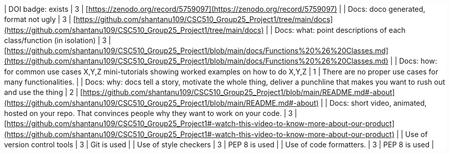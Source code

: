 | DOI badge: exists                                                                                                                                                                                                                                                                                                                                                                                           | 3                                               | [https://zenodo.org/record/5759097](https://zenodo.org/record/5759097)                                                                                                                                             |
| Docs: doco generated, format not ugly                                                                                                                                                                                                                                                                                                                                                                       | 3                                               | [https://github.com/shantanu109/CSC510_Group25_Project1/tree/main/docs](https://github.com/shantanu109/CSC510_Group25_Project1/tree/main/docs)                                                                     |
| Docs: what: point descriptions of each class/function (in isolation)                                                                                                                                                                                                                                                                                                                                        | 3                                               | [https://github.com/shantanu109/CSC510_Group25_Project1/blob/main/docs/Functions%20%26%20Classes.md](https://github.com/shantanu109/CSC510_Group25_Project1/blob/main/docs/Functions%20%26%20Classes.md)           |
| Docs: how: for common use cases X,Y,Z mini-tutorials showing worked examples on how to do X,Y,Z                                                                                                                                                                                                                                                                                                             | 1                                               | There are no proper use cases for many functionalities.                                                                                                                                                            |
| Docs: why: docs tell a story, motivate the whole thing, deliver a punchline that makes you want to rush out and use the thing                                                                                                                                                                                                                                                                               | 2                                               | [https://github.com/shantanu109/CSC510_Group25_Project1/blob/main/README.md#-about](https://github.com/shantanu109/CSC510_Group25_Project1/blob/main/README.md#-about)                                             |
| Docs: short video, animated, hosted on your repo. That convinces people why they want to work on your code.                                                                                                                                                                                                                                                                                                 | 3                                               | [https://github.com/shantanu109/CSC510_Group25_Project1#-watch-this-video-to-know-more-about-our-product](https://github.com/shantanu109/CSC510_Group25_Project1#-watch-this-video-to-know-more-about-our-product) |
| Use of version control tools                                                                                                                                                                                                                                                                                                                                                                                | 3                                               | Git is used                                                                                                                                                                                                        |
| Use of style checkers                                                                                                                                                                                                                                                                                                                                                                                       | 3                                               | PEP 8 is used                                                                                                                                                                                                      |
| Use of code formatters.                                                                                                                                                                                                                                                                                                                                                                                     | 3                                               | PEP 8 is used                                                                                                                                                                                                      |